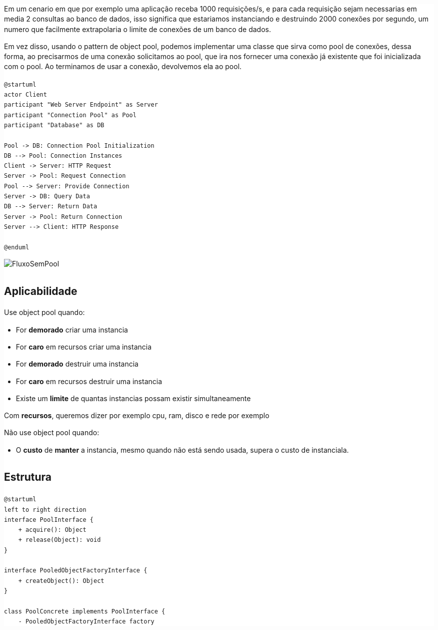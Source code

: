 Em um cenario em que por exemplo uma aplicação receba 1000 requisições/s, e para cada requisição sejam necessarias em media 2 consultas ao banco de dados, isso significa que estariamos instanciando e destruindo 2000 conexões por segundo, um numero que facilmente extrapolaria o limite de conexões de um banco de dados.

Em vez disso, usando o pattern de object pool, podemos implementar uma classe que sirva como pool de conexões, dessa forma, ao precisarmos de uma conexão solicitamos ao pool, que ira nos fornecer uma conexão já existente que foi inicializada com o pool. Ao terminamos de usar a conexão, devolvemos ela ao pool.


```plantuml
@startuml
actor Client
participant "Web Server Endpoint" as Server
participant "Connection Pool" as Pool
participant "Database" as DB

Pool -> DB: Connection Pool Initialization
DB --> Pool: Connection Instances
Client -> Server: HTTP Request
Server -> Pool: Request Connection
Pool --> Server: Provide Connection
Server -> DB: Query Data
DB --> Server: Return Data
Server -> Pool: Return Connection
Server --> Client: HTTP Response

@enduml
```
![FluxoSemPool](./images/FluxoComPool.png)


## Aplicabilidade

Use object pool quando:

- For **demorado** criar uma instancia
- For **caro** em recursos criar uma instancia
- For **demorado** destruir uma instancia
- For **caro** em recursos destruir uma instancia

- Existe um **limite** de quantas instancias possam existir simultaneamente

Com **recursos**, queremos dizer por exemplo cpu, ram, disco e rede por exemplo

Não use object pool quando:

- O **custo** de **manter** a instancia, mesmo quando não está sendo usada, supera o custo de instanciala.

## Estrutura


```plantuml
@startuml
left to right direction
interface PoolInterface {
    + acquire(): Object
    + release(Object): void
}

interface PooledObjectFactoryInterface {
    + createObject(): Object
}

class PoolConcrete implements PoolInterface {
    - PooledObjectFactoryInterface factory
```